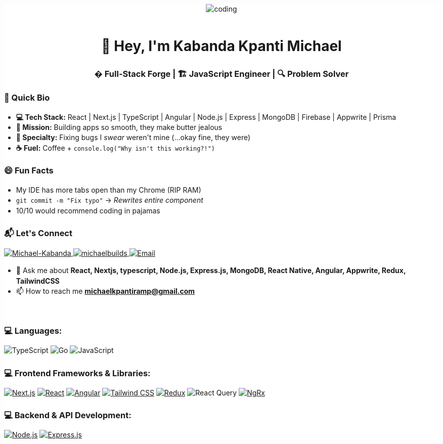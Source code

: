 <div align="center">
  <img alt="coding" width="100%" style="margin-bottom: 4px;" src="https://cdn.dribbble.com/users/730703/screenshots/6581243/avento.gif">
</div>

<div align="center">
  <h1>👋 Hey, I'm Kabanda Kpanti Michael</h1>
 <h3 align="center"> � Full-Stack Forge | 🏗️ JavaScript Engineer | 🔍 Problem Solver </h3>
</div>


### **🚀 Quick Bio**
- **💻 Tech Stack:** React | Next.js | TypeScript | Angular | Node.js | Express | MongoDB | Firebase | Appwrite | Prisma  
- **🎯 Mission:** Building apps so smooth, they make butter jealous  
- **🔧 Specialty:** Fixing bugs I *swear* weren't mine (...okay fine, they were)  
- **☕ Fuel:** Coffee + `console.log("Why isn't this working?!")`  


### **😄 Fun Facts**
- My IDE has more tabs open than my Chrome (RIP RAM)  
- `git commit -m "Fix typo"` → *Rewrites entire component*  
- 10/10 would recommend coding in pajamas  



### **📬 Let's Connect**
<p align="left"> <a href="https://linkedin.com/in/michael-kabanda" target="blank"> <img align="center" src="https://img.shields.io/badge/LinkedIn-0077B5?style=for-the-badge&logo=linkedin&logoColor=white" alt="Michael-Kabanda" /> </a> <a href="https://instagram.com/michaelbuilds" target="blank"> <img align="center" src="https://img.shields.io/badge/Instagram-E4405F?style=for-the-badge&logo=instagram&logoColor=white" alt="michaelbuilds" /> </a> <a href="mailto:michaelkpantiramp@gmail.com"> <img align="center" src="https://img.shields.io/badge/Gmail-D14836?style=for-the-badge&logo=gmail&logoColor=white" alt="Email" /> </a> </p>

- 💬 Ask me about **React, Nextjs, typescript, Node.js, Express.js, MongoDB, React Native, Angular, Appwrite, Redux, TailwindCSS**
- 📫 How to reach me **michaelkpantiramp@gmail.com**

<br />

### 💻 Languages:
![TypeScript](https://img.shields.io/badge/typescript-%23007ACC.svg?style=for-the-badge&logo=typescript&logoColor=white) ![Go](https://img.shields.io/badge/go-%2300ADD8.svg?style=for-the-badge&logo=go&logoColor=white)  ![JavaScript](https://img.shields.io/badge/javascript-%23323330.svg?style=for-the-badge&logo=javascript&logoColor=%23F7DF1E) 

### 💻 Frontend Frameworks & Libraries:
[![Next.js](https://img.shields.io/badge/next.js-%23000000.svg?style=for-the-badge&logo=next.js&logoColor=white)](https://nextjs.org/) [![React](https://img.shields.io/badge/react-%2361DAFB.svg?style=for-the-badge&logo=react&logoColor=white)](https://react.dev/)
[![Angular](https://img.shields.io/badge/angular-%23DD0031.svg?style=for-the-badge&logo=angular&logoColor=white)](https://angular.io/) [![Tailwind CSS](https://img.shields.io/badge/tailwindcss-%2338B2AC.svg?style=for-the-badge&logo=tailwind-css&logoColor=white)](https://tailwindcss.com/) 
[![Redux](https://img.shields.io/badge/redux-%23593d88.svg?style=for-the-badge&logo=redux&logoColor=white)](https://redux.js.org/) ![React Query](https://img.shields.io/badge/-React%20Query-FF4154?style=for-the-badge&logo=react%20query&logoColor=white) [![NgRx](https://img.shields.io/badge/NgRx-%23A100FF.svg?style=for-the-badge&logo=ngrx&logoColor=white)](https://ngrx.io/)

### 💻 Backend & API Development:
[![Node.js](https://img.shields.io/badge/node.js-6DA55F?style=for-the-badge&logo=node.js&logoColor=white)](https://nodejs.org/) [![Express.js](https://img.shields.io/badge/express.js-%23404d59.svg?style=for-the-badge&logo=express&logoColor=%2361DAFB)](https://expressjs.com/)
